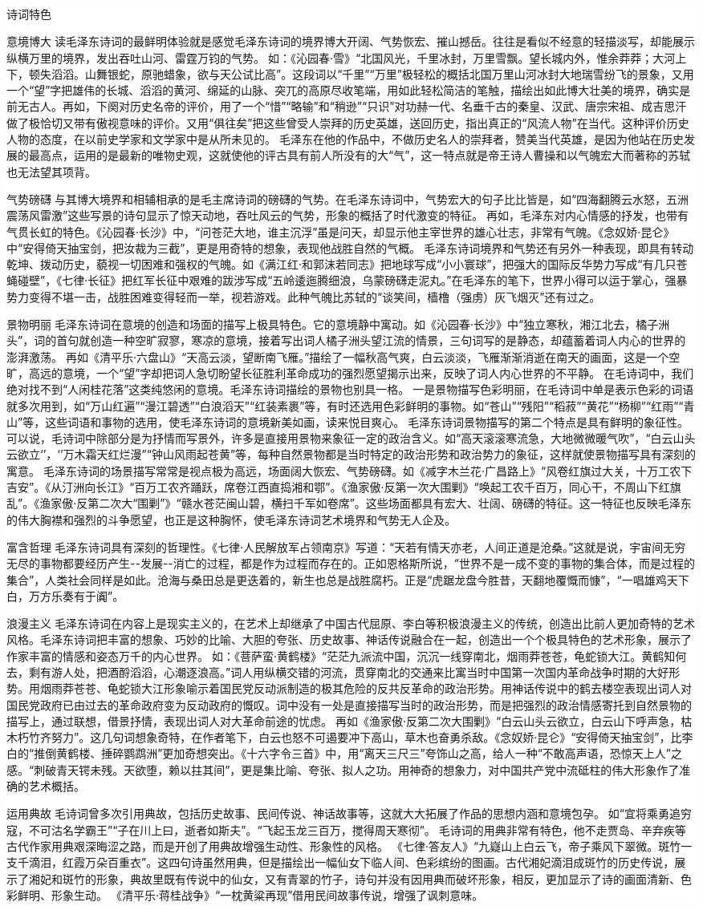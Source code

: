 诗词特色

意境博大
读毛泽东诗词的最鲜明体验就是感觉毛泽东诗词的境界博大开阔、气势恢宏、摧山撼岳。往往是看似不经意的轻描淡写，却能展示纵横万里的境界，发出吞吐山河、雷霆万钧的气势。
如：《沁园春·雪》“北国风光，千里冰封，万里雪飘。望长城内外，惟余莽莽；大河上下，顿失滔滔。山舞银蛇，原驰蜡象，欲与天公试比高”。这段词以“千里”“万里”极轻松的概括北国万里山河冰封大地瑞雪纷飞的景象，又用一个“望”字把雄伟的长城、滔滔的黄河、绵延的山脉、突兀的高原尽收笔端，用如此轻松简洁的笔触，描绘出如此博大壮美的境界，确实是前无古人。再如，下阕对历史名帝的评价，用了一个“惜”“略输”和“稍逊”“只识”对功赫一代、名垂千古的秦皇、汉武、唐宗宋祖、成吉思汗做了极恰切又带有傲视意味的评价。又用“俱往矣”把这些曾受人崇拜的历史英雄，送回历史，指出真正的“风流人物”在当代。这种评价历史人物的态度，在以前史学家和文学家中是从所未见的。
毛泽东在他的作品中，不做历史名人的崇拜者，赞美当代英雄，是因为他站在历史发展的最高点，运用的是最新的唯物史观，这就使他的评古具有前人所没有的大“气”，这一特点就是帝王诗人曹操和以气魄宏大而著称的苏轼也无法望其项背。

气势磅礴
与其博大境界和相辅相承的是毛主席诗词的磅礴的气势。在毛泽东诗词中，气势宏大的句子比比皆是，如“四海翻腾云水怒，五洲震荡风雷激”这些写景的诗句显示了惊天动地，吞吐风云的气势，形象的概括了时代激变的特征。
再如，毛泽东对内心情感的抒发，也带有气贯长虹的特色。《沁园春·长沙》中，“问苍茫大地，谁主沉浮”虽是问天，却显示他主宰世界的雄心壮志，非常有气魄。《念奴娇·昆仑》中“安得倚天抽宝剑，把汝裁为三截”，更是用奇特的想象，表现他战胜自然的气概。
毛泽东诗词境界和气势还有另外一种表现，即具有转动乾坤、拨动历史，藐视一切困难和强权的气魄。如《满江红·和郭沫若同志》把地球写成“小小寰球”，把强大的国际反华势力写成“有几只苍蝇碰壁”，《七律·长征》把红军长征中艰难的跋涉写成“五岭逶迤腾细浪，乌蒙磅礴走泥丸。”在毛泽东的笔下，世界小得可以运于掌心，强暴势力变得不堪一击，战胜困难变得轻而一举，视若游戏。此种气魄比苏轼的“谈笑间，樯橹（强虏）灰飞烟灭”还有过之。

景物明丽
毛泽东诗词在意境的创造和场面的描写上极具特色。它的意境静中寓动。如《沁园春·长沙》中“独立寒秋，湘江北去，橘子洲头”，词的首句就创造一种空旷寂寥，寒凉的意境，接着写出词人橘子洲头望江流的情景，三句词写的是静态，却蕴蓄着词人内心的世界的澎湃激荡。
再如《清平乐·六盘山》“天高云淡，望断南飞雁。”描绘了一幅秋高气爽，白云淡淡，飞雁渐渐消逝在南天的画面，这是一个空旷，高远的意境，一个“望”字却把词人急切盼望长征胜利革命成功的强烈愿望揭示出来，反映了词人内心世界的不平静。
在毛诗词中，我们绝对找不到“人闲桂花落”这类纯悠闲的意境。毛泽东诗词描绘的景物也别具一格。
一是景物描写色彩明丽，在毛诗词中单是表示色彩的词语就多次用到，如“万山红遍”“漫江碧透”“白浪滔天”“红装素裹”等，有时还选用色彩鲜明的事物。如“苍山”“残阳”“稻菽”“黄花”“杨柳”“红雨”“青山”等，这些词语和事物的选用，使毛泽东诗词的意境新美如画，读来悦目爽心。
毛泽东诗词景物描写的第二个特点是具有鲜明的象征性。可以说，毛诗词中除部分是为抒情而写景外，许多是直接用景物来象征一定的政治含义。如“高天滚滚寒流急，大地微微暖气吹”，“白云山头云欲立‘’，‘’万木霜天红烂漫”“钟山风雨起苍黄”等，每种自然景物都是当时特定的政治形势和政治势力的象征，这样就使景物描写具有深刻的寓意。
毛泽东诗词的场景描写常常是视点极为高远，场面阔大恢宏、气势磅礴。如《减字木兰花·广昌路上》“风卷红旗过大关，十万工农下吉安”。《从汀洲向长江》“百万工农齐踊跃，席卷江西直捣湘和鄂”。《渔家傲·反第一次大围剿》“唤起工农千百万，同心干，不周山下红旗乱”。《渔家傲·反第二次大“围剿”》“赣水苍茫闽山碧，横扫千军如卷席”。这些场面都具有宏大、壮阔、磅礴的特征。这一特征也反映毛泽东的伟大胸襟和强烈的斗争愿望，也正是这种胸怀，使毛泽东诗词艺术境界和气势无人企及。

富含哲理
毛泽东诗词具有深刻的哲理性。《七律·人民解放军占领南京》写道：“天若有情天亦老，人间正道是沧桑。”这就是说，宇宙间无穷无尽的事物都要经历产生--发展--消亡的过程，都是作为过程而存在的。正如恩格斯所说，“世界不是一成不变的事物的集合体，而是过程的集合”，人类社会同样是如此。沧海与桑田总是更迭着的，新生也总是战胜腐朽。正是“虎踞龙盘今胜昔，天翻地覆慨而慷”，“一唱雄鸡天下白，万方乐奏有于阗”。

浪漫主义
毛泽东诗词在内容上是现实主义的，在艺术上却继承了中国古代屈原、李白等积极浪漫主义的传统，创造出比前人更加奇特的艺术风格。毛泽东诗词把丰富的想象、巧妙的比喻、大胆的夸张、历史故事、神话传说融合在一起，创造出一个个极具特色的艺术形象，展示了作家丰富的情感和姿态万千的内心世界。
如：《菩萨蛮·黄鹤楼》“茫茫九派流中国，沉沉一线穿南北，烟雨莽苍苍，龟蛇锁大江。黄鹤知何去，剩有游人处，把酒酹滔滔，心潮逐浪高。”词人用纵横交错的河流，贯穿南北的交通来比寓当时中国第一次国内革命战争时期的大好形势。用烟雨莽苍苍、龟蛇锁大江形象喻示着国民党反动派制造的极其危险的反共反革命的政治形势。用神话传说中的鹤去楼空表现出词人对国民党政府已由过去的革命政府变为反动政府的慨叹。词中没有一处是直接描写当时的政治形势，而是把强烈的政治情感寄托到自然景物的描写上，通过联想，借景抒情，表现出词人对大革命前途的忧虑。
再如《渔家傲·反第二次大围剿》“白云山头云欲立，白云山下呼声急，枯木朽竹齐努力”。这几句词想象奇特，在作者笔下，白云也怒不可遏要冲下高山，草木也奋勇杀敌。《念奴娇·昆仑》“安得倚天抽宝剑”，比李白的“推倒黄鹤楼、捶碎鹦鹉洲”更加奇想突出。《十六字令三首》中，用“离天三尺三”夸饰山之高，给人一种“不敢高声语，恐惊天上人”之感。“刺破青天锷未残。天欲堕，赖以拄其间”，更是集比喻、夸张、拟人之功。用神奇的想象力，对中国共产党中流砥柱的伟大形象作了准确的艺术概括。

运用典故
毛诗词曾多次引用典故，包括历史故事、民间传说、神话故事等，这就大大拓展了作品的思想内涵和意境包孕。
如“宜将乘勇追穷寇，不可沽名学霸王”“子在川上曰，逝者如斯夫”。“飞起玉龙三百万，搅得周天寒彻”。
毛诗词的用典非常有特色，他不走贾岛、辛弃疾等古代作家用典艰深晦涩之路，而是开创了用典故增强生动性、形象性的风格。
《七律·答友人》“九嶷山上白云飞，帝子乘风下翠微。斑竹一支千滴泪，红霞万朵百重衣”。这四句诗虽然用典，但是描绘出一幅仙女下临人间、色彩缤纷的图画。古代湘妃滴泪成斑竹的历史传说，展示了湘妃和斑竹的形象，典故里既有传说中的仙女，又有青翠的竹子，诗句并没有因用典而破坏形象，相反，更加显示了诗的画面清新、色彩鲜明、形象生动。
《清平乐·蒋桂战争》“一枕黄粱再现”借用民间故事传说，增强了讽刺意味。
